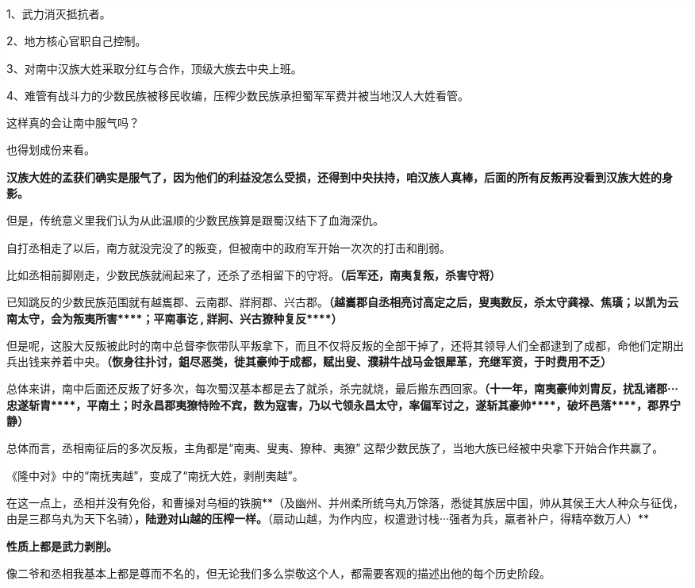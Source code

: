 

1、武力消灭抵抗者。



2、地方核心官职自己控制。



3、对南中汉族大姓采取分红与合作，顶级大族去中央上班。



4、难管有战斗力的少数民族被移民收编，压榨少数民族承担蜀军军费并被当地汉人大姓看管。



这样真的会让南中服气吗？



也得划成份来看。



**汉族大姓的孟获们确实是服气了，因为他们的利益没怎么受损，还得到中央扶持，咱汉族人真棒，后面的所有反叛再没看到汉族大姓的身影。**



但是，传统意义里我们认为从此温顺的少数民族算是跟蜀汉结下了血海深仇。



自打丞相走了以后，南方就没完没了的叛变，但被南中的政府军开始一次次的打击和削弱。



比如丞相前脚刚走，少数民族就闹起来了，还杀了丞相留下的守将。**（后军还，****南夷复叛****，杀害守将）**



已知跳反的少数民族范围就有越巂郡、云南郡、牂牁郡、兴古郡。**（越巂郡自丞相亮讨高定之后，****叟夷数反****，杀太守龚禄、焦璜；以凯为云南太守，会为****叛夷****所害****；平南事讫 , 牂牁、兴古****獠种****复反****）**



但是呢，这股大反叛被此时的南中总督李恢带队平叛拿下，而且不仅将反叛的全部干掉了，还将其领导人们全都逮到了成都，命他们定期出兵出钱来养着中央。**（恢身往扑讨，鉏尽恶类，徙其豪帅于成都，****赋出叟、濮耕牛战马金银犀革****，充继军资，于时费用不乏）**



总体来讲，南中后面还反叛了好多次，每次蜀汉基本都是去了就杀，杀完就烧，最后搬东西回家。**（十一年，****南夷豪帅****刘胄反，扰乱诸郡···忠遂****斩****胄****，平南土；时永昌郡****夷獠****恃险不宾，数为寇害，乃以弋领永昌太守，率偏军讨之，遂****斩****其豪帅****，****破坏****邑落****，郡界宁静）**



总体而言，丞相南征后的多次反叛，主角都是“南夷、叟夷、獠种、夷獠” 这帮少数民族了，当地大族已经被中央拿下开始合作共赢了。



《隆中对》中的“南抚夷越”，变成了“南抚大姓，剥削夷越”。



在这一点上，丞相并没有免俗，和曹操对乌桓的铁腕**（及幽州、并州柔所统乌丸万馀落，悉徙其族居中国，帅从其侯王大人种众与征伐，由是三郡乌丸为天下名骑）**，陆逊对山越的压榨一样。**（扇动山越，为作内应，权遣逊讨栈···强者为兵，羸者补户，得精卒数万人）**



**性质上都是武力剥削。**



像二爷和丞相我基本上都是尊而不名的，但无论我们多么崇敬这个人，都需要客观的描述出他的每个历史阶段。
